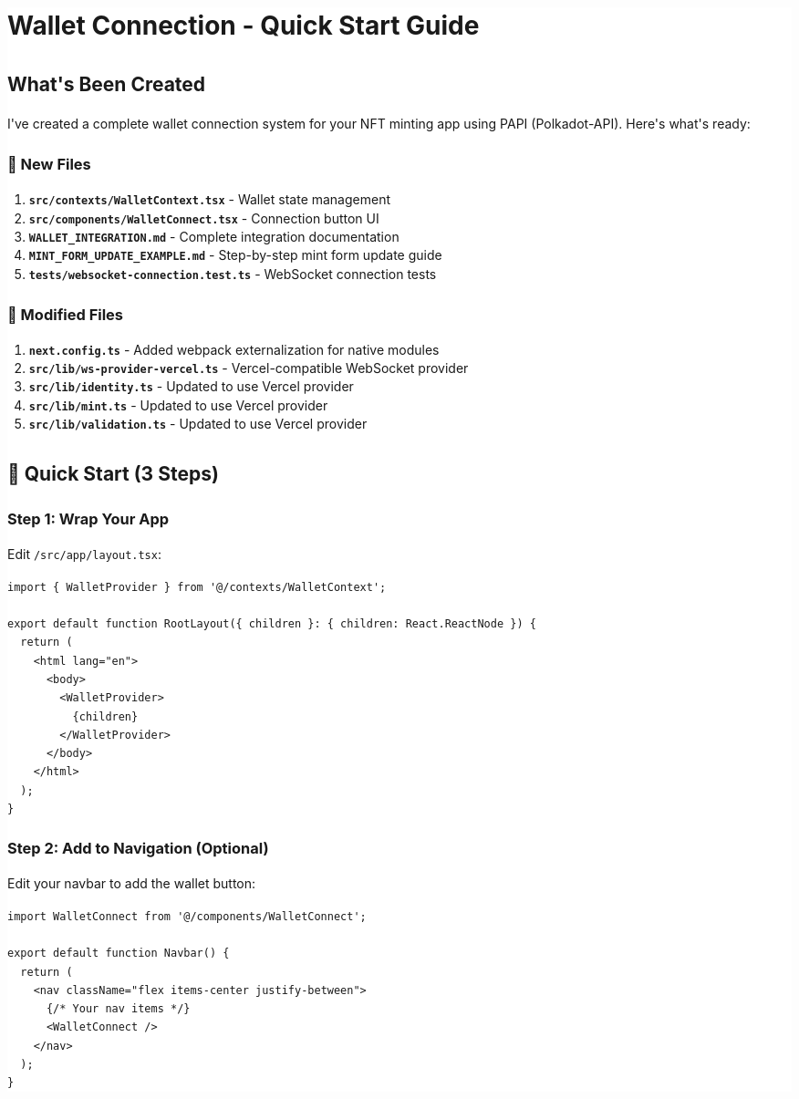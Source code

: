 # Wallet Connection - Quick Start Guide

## What's Been Created

I've created a complete wallet connection system for your NFT minting app using PAPI (Polkadot-API). Here's what's ready:

### 📁 New Files

1. **`src/contexts/WalletContext.tsx`** - Wallet state management
2. **`src/components/WalletConnect.tsx`** - Connection button UI
3. **`WALLET_INTEGRATION.md`** - Complete integration documentation
4. **`MINT_FORM_UPDATE_EXAMPLE.md`** - Step-by-step mint form update guide
5. **`tests/websocket-connection.test.ts`** - WebSocket connection tests

### 🔧 Modified Files

1. **`next.config.ts`** - Added webpack externalization for native modules
2. **`src/lib/ws-provider-vercel.ts`** - Vercel-compatible WebSocket provider
3. **`src/lib/identity.ts`** - Updated to use Vercel provider
4. **`src/lib/mint.ts`** - Updated to use Vercel provider
5. **`src/lib/validation.ts`** - Updated to use Vercel provider

## 🚀 Quick Start (3 Steps)

### Step 1: Wrap Your App

Edit `/src/app/layout.tsx`:

```tsx
import { WalletProvider } from '@/contexts/WalletContext';

export default function RootLayout({ children }: { children: React.ReactNode }) {
  return (
    <html lang="en">
      <body>
        <WalletProvider>
          {children}
        </WalletProvider>
      </body>
    </html>
  );
}
```

### Step 2: Add to Navigation (Optional)

Edit your navbar to add the wallet button:

```tsx
import WalletConnect from '@/components/WalletConnect';

export default function Navbar() {
  return (
    <nav className="flex items-center justify-between">
      {/* Your nav items */}
      <WalletConnect />
    </nav>
  );
}
```
